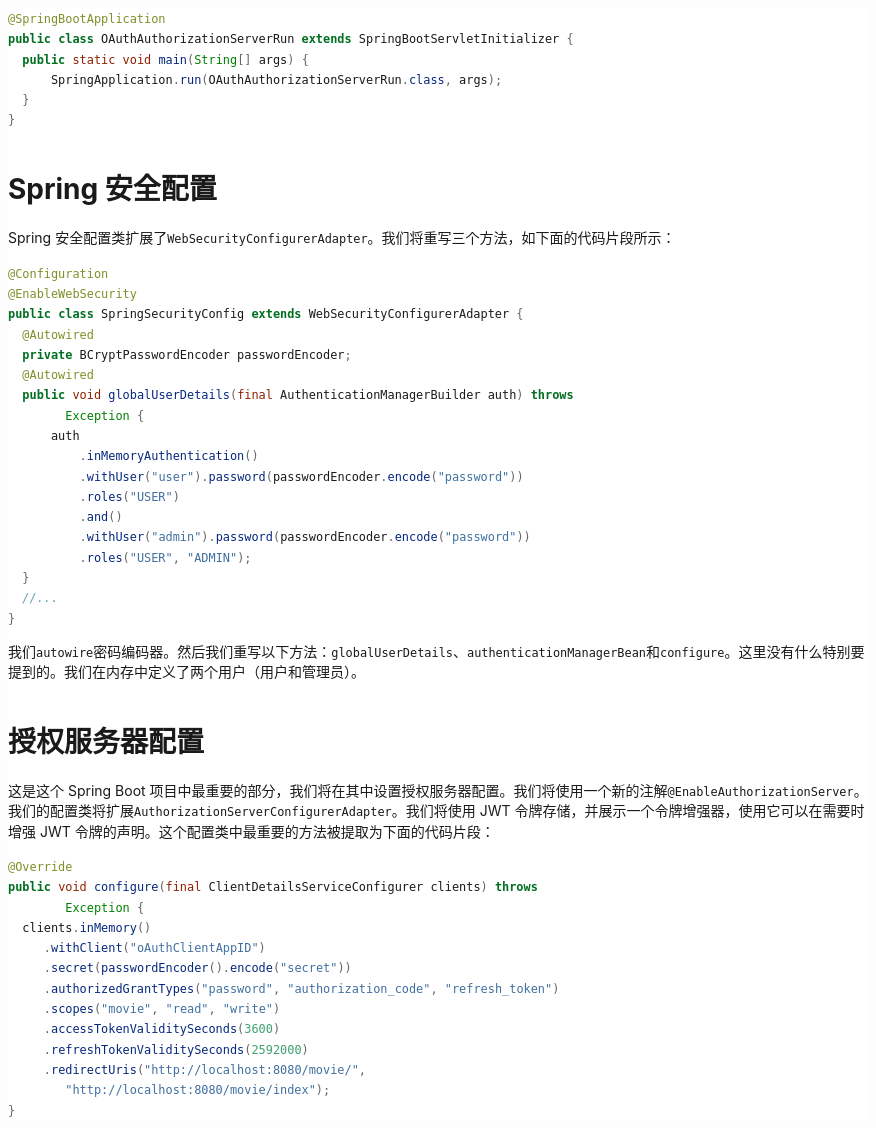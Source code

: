 ```java
@SpringBootApplication
public class OAuthAuthorizationServerRun extends SpringBootServletInitializer {
  public static void main(String[] args) {
      SpringApplication.run(OAuthAuthorizationServerRun.class, args);
  }
}
```

# Spring 安全配置

Spring 安全配置类扩展了`WebSecurityConfigurerAdapter`。我们将重写三个方法，如下面的代码片段所示：

```java
@Configuration
@EnableWebSecurity
public class SpringSecurityConfig extends WebSecurityConfigurerAdapter {
  @Autowired
  private BCryptPasswordEncoder passwordEncoder;
  @Autowired
  public void globalUserDetails(final AuthenticationManagerBuilder auth) throws 
        Exception {
      auth
          .inMemoryAuthentication()
          .withUser("user").password(passwordEncoder.encode("password"))
          .roles("USER")
          .and()
          .withUser("admin").password(passwordEncoder.encode("password"))
          .roles("USER", "ADMIN");
  }
  //...
}
```

我们`autowire`密码编码器。然后我们重写以下方法：`globalUserDetails`、`authenticationManagerBean`和`configure`。这里没有什么特别要提到的。我们在内存中定义了两个用户（用户和管理员）。

# 授权服务器配置

这是这个 Spring Boot 项目中最重要的部分，我们将在其中设置授权服务器配置。我们将使用一个新的注解`@EnableAuthorizationServer`。我们的配置类将扩展`AuthorizationServerConfigurerAdapter`。我们将使用 JWT 令牌存储，并展示一个令牌增强器，使用它可以在需要时增强 JWT 令牌的声明。这个配置类中最重要的方法被提取为下面的代码片段：

```java
@Override
public void configure(final ClientDetailsServiceConfigurer clients) throws 
        Exception {
  clients.inMemory()
     .withClient("oAuthClientAppID")
     .secret(passwordEncoder().encode("secret"))
     .authorizedGrantTypes("password", "authorization_code", "refresh_token")
     .scopes("movie", "read", "write")
     .accessTokenValiditySeconds(3600)
     .refreshTokenValiditySeconds(2592000)
     .redirectUris("http://localhost:8080/movie/", 
        "http://localhost:8080/movie/index");
}
```
